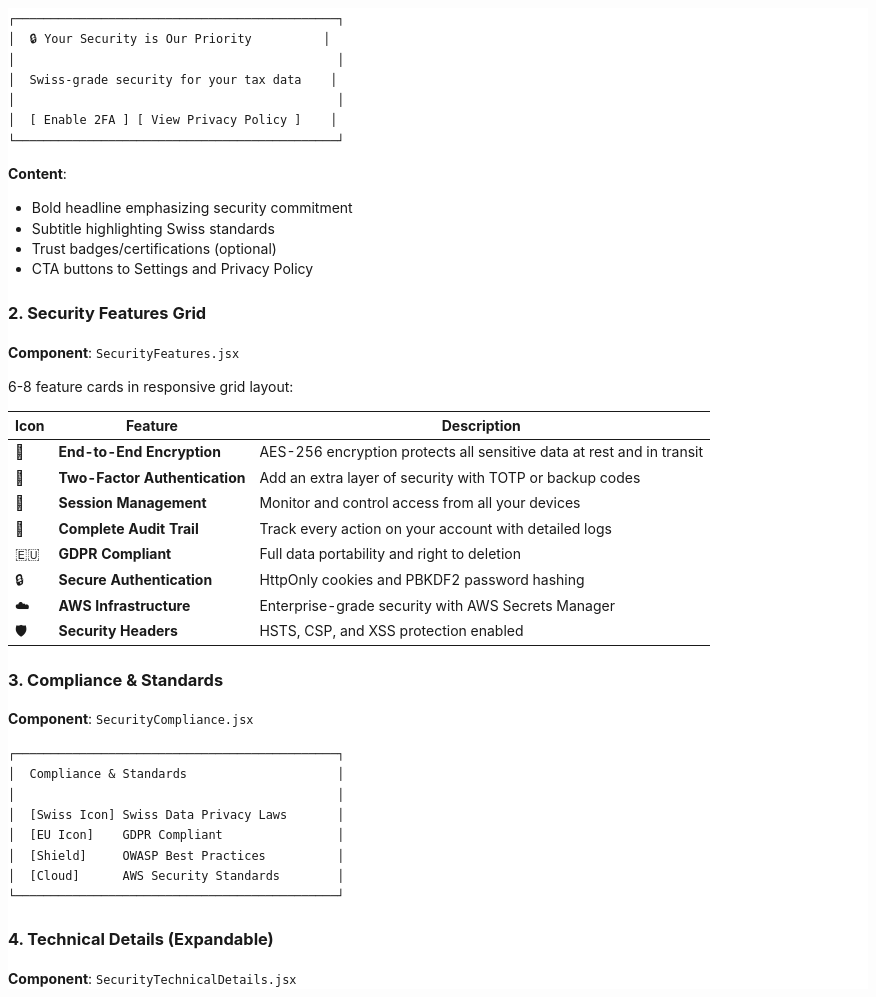 ```
┌─────────────────────────────────────────────┐
│  🔒 Your Security is Our Priority          │
│                                             │
│  Swiss-grade security for your tax data    │
│                                             │
│  [ Enable 2FA ] [ View Privacy Policy ]    │
└─────────────────────────────────────────────┘
```

**Content**:
- Bold headline emphasizing security commitment
- Subtitle highlighting Swiss standards
- Trust badges/certifications (optional)
- CTA buttons to Settings and Privacy Policy

### 2. Security Features Grid
**Component**: `SecurityFeatures.jsx`

6-8 feature cards in responsive grid layout:

| Icon | Feature | Description |
|------|---------|-------------|
| 🔐 | **End-to-End Encryption** | AES-256 encryption protects all sensitive data at rest and in transit |
| 🔑 | **Two-Factor Authentication** | Add an extra layer of security with TOTP or backup codes |
| 📱 | **Session Management** | Monitor and control access from all your devices |
| 📜 | **Complete Audit Trail** | Track every action on your account with detailed logs |
| 🇪🇺 | **GDPR Compliant** | Full data portability and right to deletion |
| 🔒 | **Secure Authentication** | HttpOnly cookies and PBKDF2 password hashing |
| ☁️ | **AWS Infrastructure** | Enterprise-grade security with AWS Secrets Manager |
| 🛡️ | **Security Headers** | HSTS, CSP, and XSS protection enabled |

### 3. Compliance & Standards
**Component**: `SecurityCompliance.jsx`

```
┌─────────────────────────────────────────────┐
│  Compliance & Standards                     │
│                                             │
│  [Swiss Icon] Swiss Data Privacy Laws       │
│  [EU Icon]    GDPR Compliant                │
│  [Shield]     OWASP Best Practices          │
│  [Cloud]      AWS Security Standards        │
└─────────────────────────────────────────────┘
```

### 4. Technical Details (Expandable)
**Component**: `SecurityTechnicalDetails.jsx`
